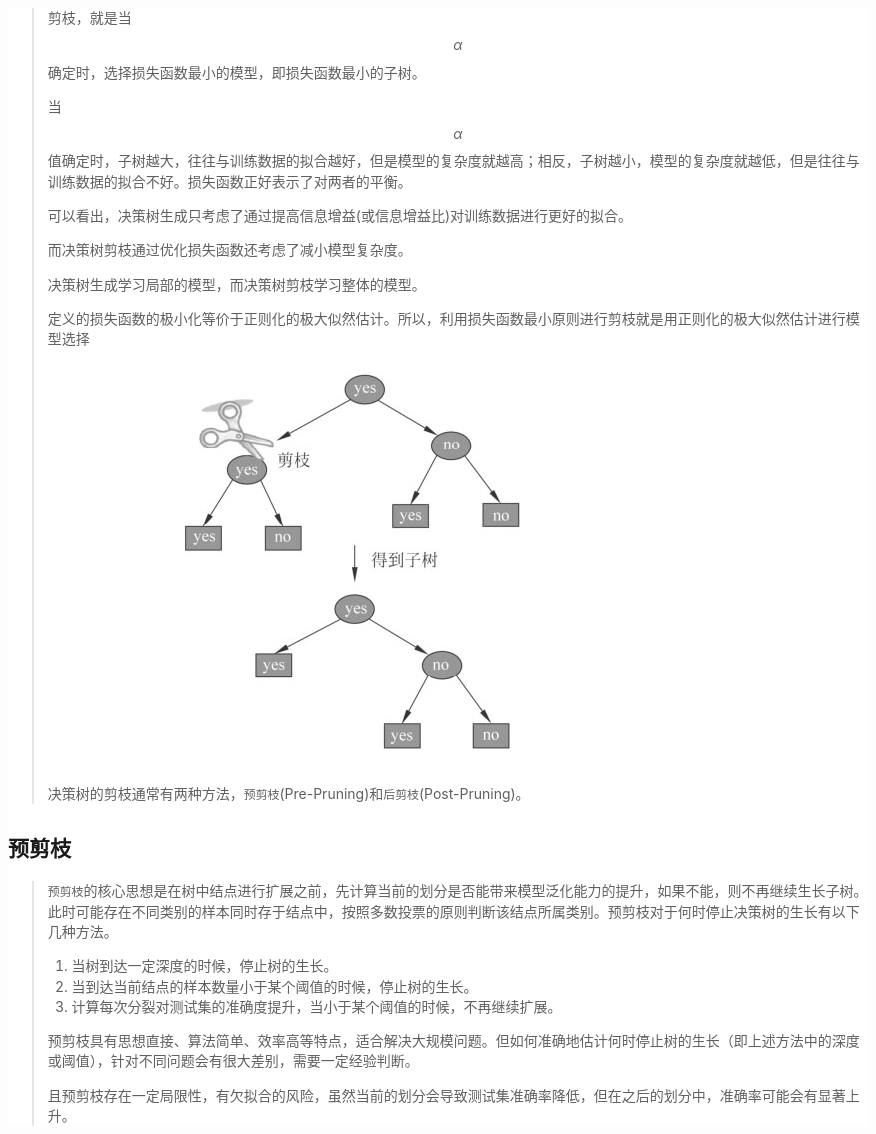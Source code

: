 >
>剪枝，就是当$$ \alpha$$确定时，选择损失函数最小的模型，即损失函数最小的子树。
>
>当$$ \alpha$$值确定时，子树越大，往往与训练数据的拟合越好，但是模型的复杂度就越高；相反，子树越小，模型的复杂度就越低，但是往往与训练数据的拟合不好。损失函数正好表示了对两者的平衡。
>
>可以看出，决策树生成只考虑了通过提高信息增益(或信息增益比)对训练数据进行更好的拟合。
>
>而决策树剪枝通过优化损失函数还考虑了减小模型复杂度。
>
>决策树生成学习局部的模型，而决策树剪枝学习整体的模型。
>
>定义的损失函数的极小化等价于正则化的极大似然估计。所以，利用损失函数最小原则进行剪枝就是用正则化的极大似然估计进行模型选择
>
>![1570064604418](res/Machine%20Learning%20Base/1570064604418.png)
>
>决策树的剪枝通常有两种方法，`预剪枝`(Pre-Pruning)和`后剪枝`(Post-Pruning)。
>
>

## 预剪枝

>`预剪枝`的核心思想是在树中结点进行扩展之前，先计算当前的划分是否能带来模型泛化能力的提升，如果不能，则不再继续生长子树。此时可能存在不同类别的样本同时存于结点中，按照多数投票的原则判断该结点所属类别。预剪枝对于何时停止决策树的生长有以下几种方法。
>
>1. 当树到达一定深度的时候，停止树的生长。
>2. 当到达当前结点的样本数量小于某个阈值的时候，停止树的生长。
>3. 计算每次分裂对测试集的准确度提升，当小于某个阈值的时候，不再继续扩展。
>
>预剪枝具有思想直接、算法简单、效率高等特点，适合解决大规模问题。但如何准确地估计何时停止树的生长（即上述方法中的深度或阈值），针对不同问题会有很大差别，需要一定经验判断。
>
>且预剪枝存在一定局限性，有欠拟合的风险，虽然当前的划分会导致测试集准确率降低，但在之后的划分中，准确率可能会有显著上升。
>
>

